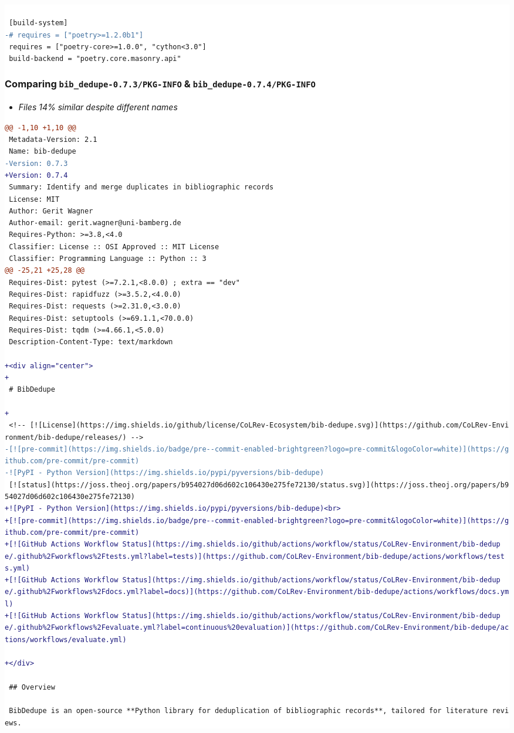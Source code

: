 ```diff
 
 [build-system]
-# requires = ["poetry>=1.2.0b1"]
 requires = ["poetry-core>=1.0.0", "cython<3.0"]
 build-backend = "poetry.core.masonry.api"
```

### Comparing `bib_dedupe-0.7.3/PKG-INFO` & `bib_dedupe-0.7.4/PKG-INFO`

 * *Files 14% similar despite different names*

```diff
@@ -1,10 +1,10 @@
 Metadata-Version: 2.1
 Name: bib-dedupe
-Version: 0.7.3
+Version: 0.7.4
 Summary: Identify and merge duplicates in bibliographic records
 License: MIT
 Author: Gerit Wagner
 Author-email: gerit.wagner@uni-bamberg.de
 Requires-Python: >=3.8,<4.0
 Classifier: License :: OSI Approved :: MIT License
 Classifier: Programming Language :: Python :: 3
@@ -25,21 +25,28 @@
 Requires-Dist: pytest (>=7.2.1,<8.0.0) ; extra == "dev"
 Requires-Dist: rapidfuzz (>=3.5.2,<4.0.0)
 Requires-Dist: requests (>=2.31.0,<3.0.0)
 Requires-Dist: setuptools (>=69.1.1,<70.0.0)
 Requires-Dist: tqdm (>=4.66.1,<5.0.0)
 Description-Content-Type: text/markdown
 
+<div align="center">
+
 # BibDedupe
 
+
 <!-- [![License](https://img.shields.io/github/license/CoLRev-Ecosystem/bib-dedupe.svg)](https://github.com/CoLRev-Environment/bib-dedupe/releases/) -->
-[![pre-commit](https://img.shields.io/badge/pre--commit-enabled-brightgreen?logo=pre-commit&logoColor=white)](https://github.com/pre-commit/pre-commit)
-![PyPI - Python Version](https://img.shields.io/pypi/pyversions/bib-dedupe)
 [![status](https://joss.theoj.org/papers/b954027d06d602c106430e275fe72130/status.svg)](https://joss.theoj.org/papers/b954027d06d602c106430e275fe72130)
+![PyPI - Python Version](https://img.shields.io/pypi/pyversions/bib-dedupe)<br>
+[![pre-commit](https://img.shields.io/badge/pre--commit-enabled-brightgreen?logo=pre-commit&logoColor=white)](https://github.com/pre-commit/pre-commit)
+[![GitHub Actions Workflow Status](https://img.shields.io/github/actions/workflow/status/CoLRev-Environment/bib-dedupe/.github%2Fworkflows%2Ftests.yml?label=tests)](https://github.com/CoLRev-Environment/bib-dedupe/actions/workflows/tests.yml)
+[![GitHub Actions Workflow Status](https://img.shields.io/github/actions/workflow/status/CoLRev-Environment/bib-dedupe/.github%2Fworkflows%2Fdocs.yml?label=docs)](https://github.com/CoLRev-Environment/bib-dedupe/actions/workflows/docs.yml)
+[![GitHub Actions Workflow Status](https://img.shields.io/github/actions/workflow/status/CoLRev-Environment/bib-dedupe/.github%2Fworkflows%2Fevaluate.yml?label=continuous%20evaluation)](https://github.com/CoLRev-Environment/bib-dedupe/actions/workflows/evaluate.yml)
 
+</div>
 
 ## Overview
 
 BibDedupe is an open-source **Python library for deduplication of bibliographic records**, tailored for literature reviews.
```